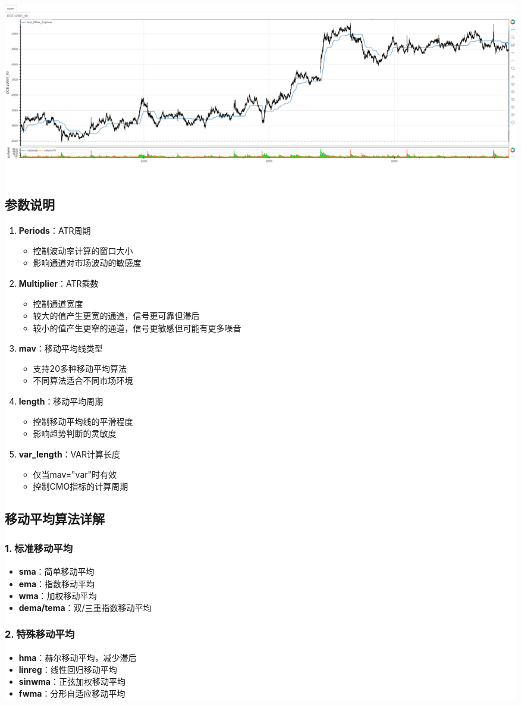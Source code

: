 ![](../plot/3_10_2.png)
## 参数说明

1. **Periods**：ATR周期
   - 控制波动率计算的窗口大小
   - 影响通道对市场波动的敏感度

2. **Multiplier**：ATR乘数
   - 控制通道宽度
   - 较大的值产生更宽的通道，信号更可靠但滞后
   - 较小的值产生更窄的通道，信号更敏感但可能有更多噪音

3. **mav**：移动平均线类型
   - 支持20多种移动平均算法
   - 不同算法适合不同市场环境

4. **length**：移动平均周期
   - 控制移动平均线的平滑程度
   - 影响趋势判断的灵敏度

5. **var_length**：VAR计算长度
   - 仅当mav="var"时有效
   - 控制CMO指标的计算周期

## 移动平均算法详解

### 1. 标准移动平均
- **sma**：简单移动平均
- **ema**：指数移动平均
- **wma**：加权移动平均
- **dema/tema**：双/三重指数移动平均

### 2. 特殊移动平均
- **hma**：赫尔移动平均，减少滞后
- **linreg**：线性回归移动平均
- **sinwma**：正弦加权移动平均
- **fwma**：分形自适应移动平均
